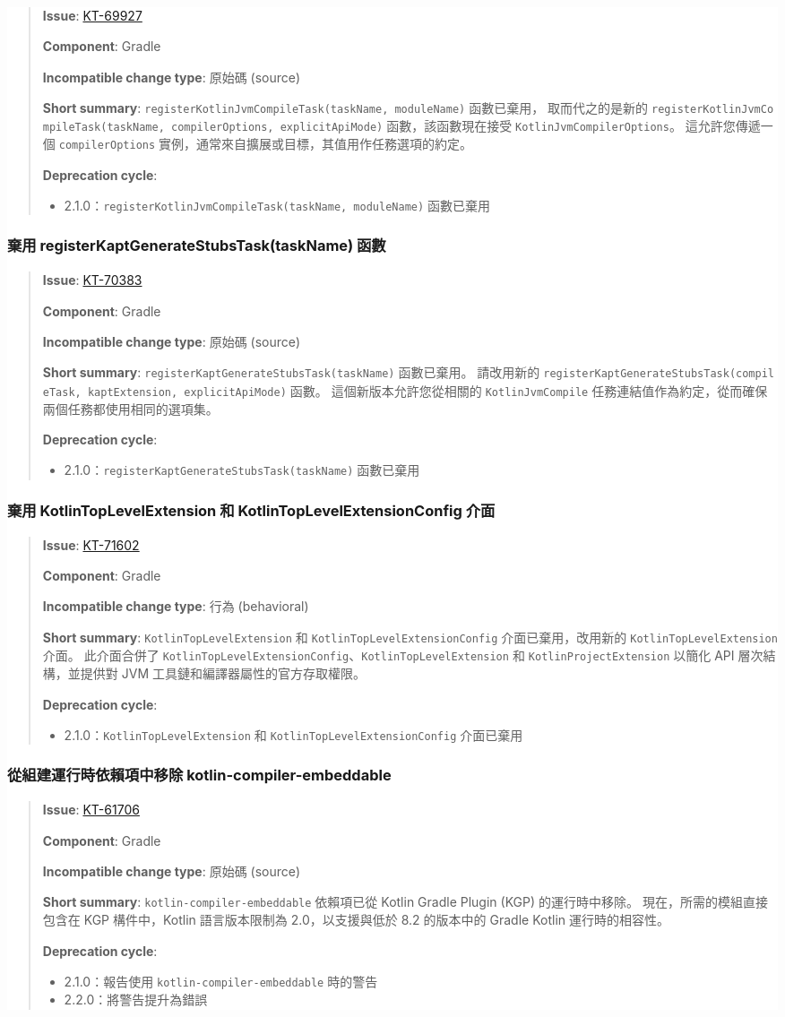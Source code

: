 > **Issue**: [KT-69927](https://youtrack.jetbrains.com/issue/KT-69927)
>
> **Component**: Gradle
>
> **Incompatible change type**: 原始碼 (source)
>
> **Short summary**: `registerKotlinJvmCompileTask(taskName, moduleName)` 函數已棄用，
> 取而代之的是新的 `registerKotlinJvmCompileTask(taskName, compilerOptions, explicitApiMode)` 函數，該函數現在接受 `KotlinJvmCompilerOptions`。
> 這允許您傳遞一個 `compilerOptions` 實例，通常來自擴展或目標，其值用作任務選項的約定。
>
> **Deprecation cycle**:
>
> - 2.1.0：`registerKotlinJvmCompileTask(taskName, moduleName)` 函數已棄用

### 棄用 registerKaptGenerateStubsTask(taskName) 函數

> **Issue**: [KT-70383](https://youtrack.jetbrains.com/issue/KT-70383)
>
> **Component**: Gradle
>
> **Incompatible change type**: 原始碼 (source)
>
> **Short summary**: `registerKaptGenerateStubsTask(taskName)` 函數已棄用。
> 請改用新的 `registerKaptGenerateStubsTask(compileTask, kaptExtension, explicitApiMode)` 函數。
> 這個新版本允許您從相關的 `KotlinJvmCompile` 任務連結值作為約定，從而確保兩個任務都使用相同的選項集。
>
> **Deprecation cycle**:
>
> - 2.1.0：`registerKaptGenerateStubsTask(taskName)` 函數已棄用

### 棄用 KotlinTopLevelExtension 和 KotlinTopLevelExtensionConfig 介面

> **Issue**: [KT-71602](https://youtrack.jetbrains.com/issue/KT-71602)
>
> **Component**: Gradle
>
> **Incompatible change type**: 行為 (behavioral)
>
> **Short summary**: `KotlinTopLevelExtension` 和 `KotlinTopLevelExtensionConfig` 介面已棄用，改用新的 `KotlinTopLevelExtension` 介面。
> 此介面合併了 `KotlinTopLevelExtensionConfig`、`KotlinTopLevelExtension` 和 `KotlinProjectExtension`
> 以簡化 API 層次結構，並提供對 JVM 工具鏈和編譯器屬性的官方存取權限。
>
> **Deprecation cycle**:
>
> - 2.1.0：`KotlinTopLevelExtension` 和 `KotlinTopLevelExtensionConfig` 介面已棄用

### 從組建運行時依賴項中移除 kotlin-compiler-embeddable

> **Issue**: [KT-61706](https://youtrack.jetbrains.com/issue/KT-61706)
>
> **Component**: Gradle
>
> **Incompatible change type**: 原始碼 (source)
>
> **Short summary**: `kotlin-compiler-embeddable` 依賴項已從 Kotlin Gradle Plugin (KGP) 的運行時中移除。
> 現在，所需的模組直接包含在 KGP 構件中，Kotlin 語言版本限制為 2.0，以支援與低於 8.2 的版本中的 Gradle Kotlin 運行時的相容性。
>
> **Deprecation cycle**:
>
> - 2.1.0：報告使用 `kotlin-compiler-embeddable` 時的警告
> - 2.2.0：將警告提升為錯誤
